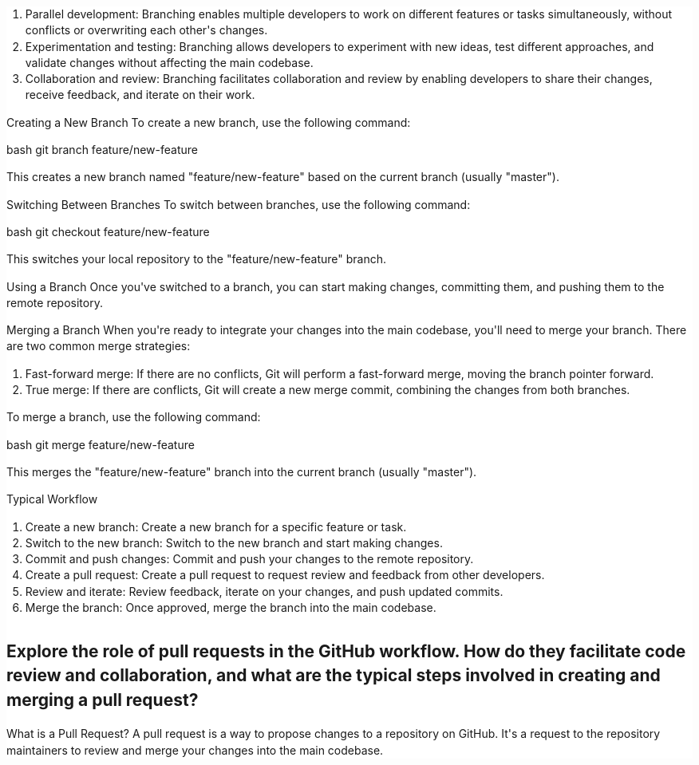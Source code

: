 1. Parallel development: Branching enables multiple developers to work on different features or tasks simultaneously, without conflicts or overwriting each other's changes.
2. Experimentation and testing: Branching allows developers to experiment with new ideas, test different approaches, and validate changes without affecting the main codebase.
3. Collaboration and review: Branching facilitates collaboration and review by enabling developers to share their changes, receive feedback, and iterate on their work.

Creating a New Branch
To create a new branch, use the following command:


bash
git branch feature/new-feature


This creates a new branch named "feature/new-feature" based on the current branch (usually "master").

Switching Between Branches
To switch between branches, use the following command:


bash
git checkout feature/new-feature


This switches your local repository to the "feature/new-feature" branch.

Using a Branch
Once you've switched to a branch, you can start making changes, committing them, and pushing them to the remote repository.

Merging a Branch
When you're ready to integrate your changes into the main codebase, you'll need to merge your branch. There are two common merge strategies:

1. Fast-forward merge: If there are no conflicts, Git will perform a fast-forward merge, moving the branch pointer forward.
2. True merge: If there are conflicts, Git will create a new merge commit, combining the changes from both branches.

To merge a branch, use the following command:


bash
git merge feature/new-feature


This merges the "feature/new-feature" branch into the current branch (usually "master").

Typical Workflow
1. Create a new branch: Create a new branch for a specific feature or task.
2. Switch to the new branch: Switch to the new branch and start making changes.
3. Commit and push changes: Commit and push your changes to the remote repository.
4. Create a pull request: Create a pull request to request review and feedback from other developers.
5. Review and iterate: Review feedback, iterate on your changes, and push updated commits.
6. Merge the branch: Once approved, merge the branch into the main codebase.


## Explore the role of pull requests in the GitHub workflow. How do they facilitate code review and collaboration, and what are the typical steps involved in creating and merging a pull request?
What is a Pull Request?
A pull request is a way to propose changes to a repository on GitHub. It's a request to the repository maintainers to review and merge your changes into the main codebase.
